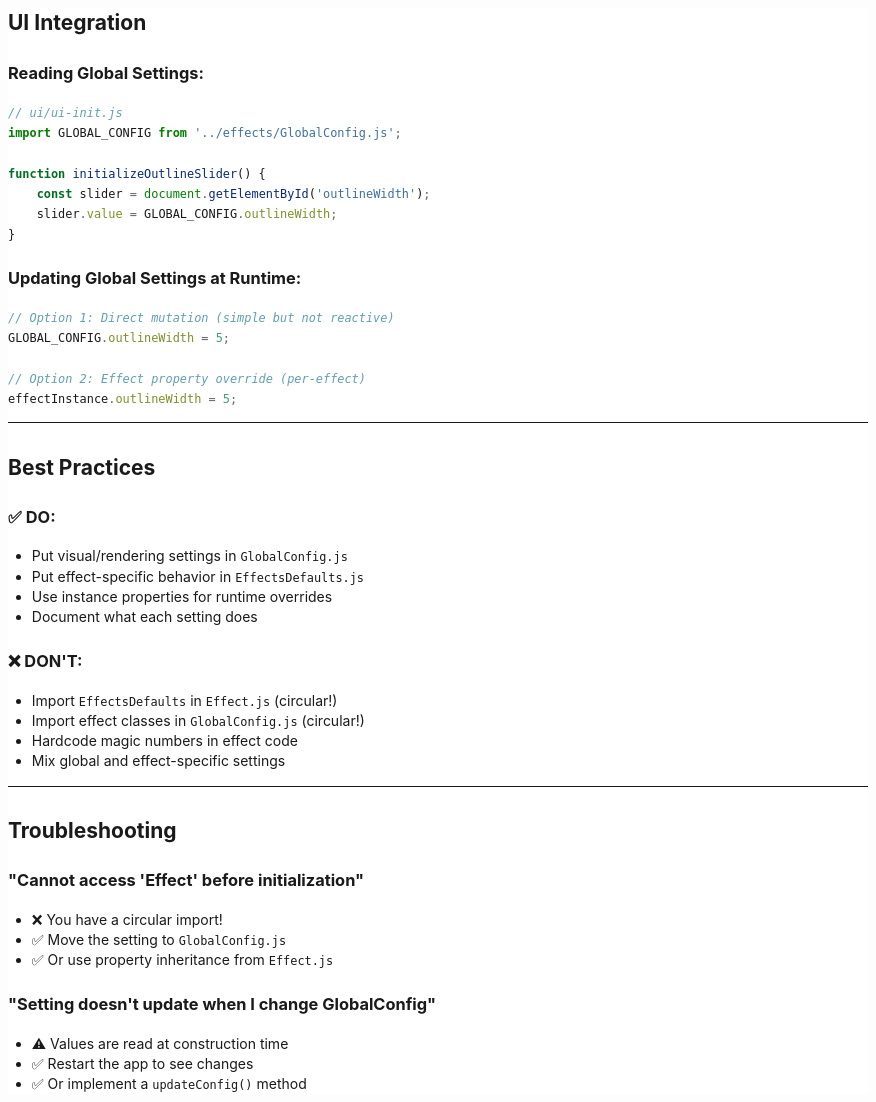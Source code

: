 ## UI Integration

### Reading Global Settings:

```javascript
// ui/ui-init.js
import GLOBAL_CONFIG from '../effects/GlobalConfig.js';

function initializeOutlineSlider() {
    const slider = document.getElementById('outlineWidth');
    slider.value = GLOBAL_CONFIG.outlineWidth;
}
```

### Updating Global Settings at Runtime:

```javascript
// Option 1: Direct mutation (simple but not reactive)
GLOBAL_CONFIG.outlineWidth = 5;

// Option 2: Effect property override (per-effect)
effectInstance.outlineWidth = 5;
```

---

## Best Practices

### ✅ **DO:**
- Put visual/rendering settings in `GlobalConfig.js`
- Put effect-specific behavior in `EffectsDefaults.js`
- Use instance properties for runtime overrides
- Document what each setting does

### ❌ **DON'T:**
- Import `EffectsDefaults` in `Effect.js` (circular!)
- Import effect classes in `GlobalConfig.js` (circular!)
- Hardcode magic numbers in effect code
- Mix global and effect-specific settings

---

## Troubleshooting

### "Cannot access 'Effect' before initialization"
- ❌ You have a circular import!
- ✅ Move the setting to `GlobalConfig.js`
- ✅ Or use property inheritance from `Effect.js`

### "Setting doesn't update when I change GlobalConfig"
- ⚠️ Values are read at construction time
- ✅ Restart the app to see changes
- ✅ Or implement a `updateConfig()` method

